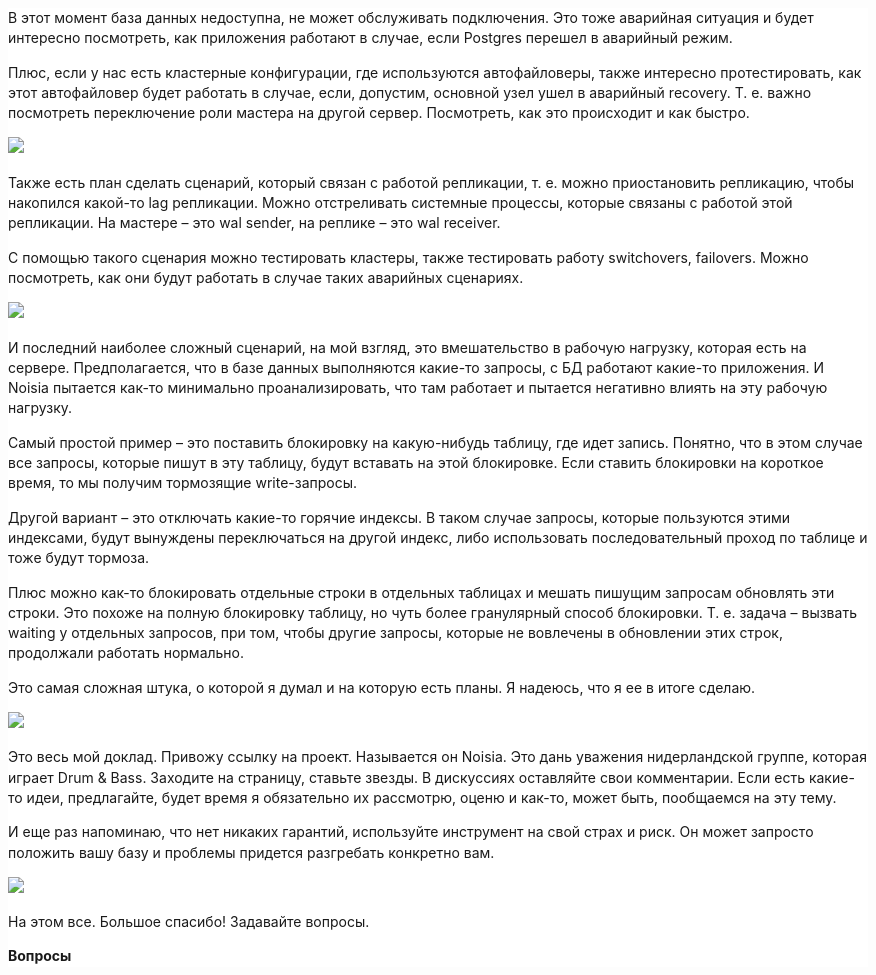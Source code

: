 В этот момент база данных недоступна, не может обслуживать подключения. Это тоже аварийная ситуация и будет интересно посмотреть, как приложения работают в случае, если Postgres перешел в аварийный режим. 

Плюс, если у нас есть кластерные конфигурации, где используются автофайловеры, также интересно протестировать, как этот автофайловер будет работать в случае, если, допустим, основной узел ушел в аварийный recovery. Т. е. важно посмотреть переключение роли мастера на другой сервер. Посмотреть, как это происходит и как быстро.

![](https://habrastorage.org/webt/nd/zz/pr/ndzzprhvhfmetlfn68kczdwvjq4.png)

Также есть план сделать сценарий, который связан с работой репликации, т. е. можно приостановить репликацию, чтобы накопился какой-то lag репликации. Можно отстреливать системные процессы, которые связаны с работой этой репликации. На мастере – это wal sender, на реплике – это wal receiver. 

С помощью такого сценария можно тестировать кластеры, также тестировать работу switchovers, failovers. Можно посмотреть, как они будут работать в случае таких аварийных сценариях. 

![](https://habrastorage.org/webt/kw/za/hm/kwzahm_5c1gltasvki_asn1lycw.png)

И последний наиболее сложный сценарий, на мой взгляд, это вмешательство в рабочую нагрузку, которая есть на сервере. Предполагается, что в базе данных выполняются какие-то запросы, с БД работают какие-то приложения. И Noisia пытается как-то минимально проанализировать, что там работает и пытается негативно влиять на эту рабочую нагрузку. 

Самый простой пример – это поставить блокировку на какую-нибудь таблицу, где идет запись. Понятно, что в этом случае все запросы, которые пишут в эту таблицу, будут вставать на этой блокировке. Если ставить блокировки на короткое время, то мы получим тормозящие write-запросы. 

Другой вариант – это отключать какие-то горячие индексы. В таком случае запросы, которые пользуются этими индексами, будут вынуждены переключаться на другой индекс, либо использовать последовательный проход по таблице и тоже будут тормоза. 

Плюс можно как-то блокировать отдельные строки в отдельных таблицах и мешать пишущим запросам обновлять эти строки. Это похоже на полную блокировку таблицу, но чуть более гранулярный способ блокировки. Т. е. задача – вызвать waiting у отдельных запросов, при том, чтобы другие запросы, которые не вовлечены в обновлении этих строк, продолжали работать нормально. 

Это самая сложная штука, о которой я думал и на которую есть планы. Я надеюсь, что я ее в итоге сделаю. 

![](https://habrastorage.org/webt/9o/ei/gy/9oeigyaqf3s2bf8j3viqwsbtwom.png)

Это весь мой доклад. Привожу ссылку на проект. Называется он Noisia. Это дань уважения нидерландской группе, которая играет Drum & Bass. Заходите на страницу, ставьте звезды. В дискуссиях оставляйте свои комментарии. Если есть какие-то идеи, предлагайте, будет время я обязательно их рассмотрю, оценю и как-то, может быть, пообщаемся на эту тему. 

И еще раз напоминаю, что нет никаких гарантий, используйте инструмент на свой страх и риск. Он может запросто положить вашу базу и проблемы придется разгребать конкретно вам. 

![](https://habrastorage.org/webt/wn/mf/cg/wnmfcgktdbpfzmn-gxbqlxisctk.png)

На этом все. Большое спасибо! Задавайте вопросы.

**Вопросы**
